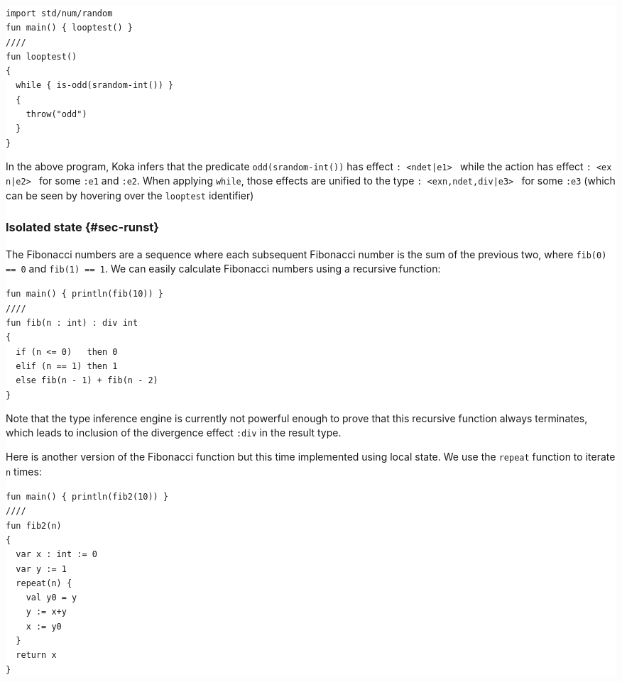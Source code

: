```unchecked
import std/num/random
fun main() { looptest() }
////
fun looptest()
{
  while { is-odd(srandom-int()) }
  {
    throw("odd")
  }
}
```

In the above program, Koka infers that the predicate ``odd(srandom-int())`` has
effect `: <ndet|e1> ` while the action has effect `: <exn|e2> ` for some `:e1` and `:e2`.
When applying `while`, those
effects are unified to the type `: <exn,ndet,div|e3> ` for some `:e3` (which can
be seen by hovering over the `looptest` identifier)


### Isolated state {#sec-runst}

The Fibonacci numbers are a sequence where each subsequent Fibonacci number is
the sum of the previous two, where `fib(0) == 0` and `fib(1) == 1`. We can
easily calculate Fibonacci numbers using a recursive function:

```
fun main() { println(fib(10)) }
////
fun fib(n : int) : div int
{
  if (n <= 0)   then 0
  elif (n == 1) then 1
  else fib(n - 1) + fib(n - 2)
}
```

Note that the type inference engine is currently not powerful enough to
prove that this recursive function always terminates, which leads to
inclusion of the divergence effect `:div` in the result type.


Here is another version of the Fibonacci function but this time
implemented using local state. We use the `repeat` function to
iterate `n` times:

```
fun main() { println(fib2(10)) }
////
fun fib2(n)
{
  var x : int := 0
  var y := 1
  repeat(n) {
    val y0 = y
    y := x+y
    x := y0
  }
  return x
}
```

